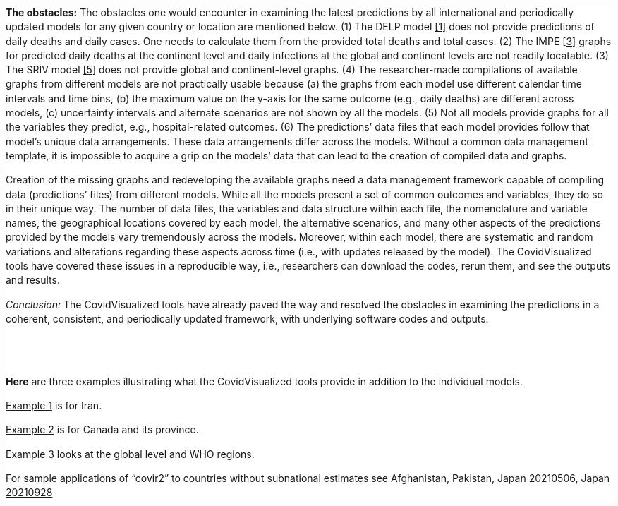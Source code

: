 **The obstacles:** The obstacles one would encounter in examining the latest predictions by all international and periodically updated models for any given country or location are mentioned below. (1) The DELP model [[1]](https://github.com/pourmalek/CovidVisualizedMethodology/tree/main/MethodologyDocumentAppendix#references) does not provide predictions of daily deaths and daily cases. One needs to calculate them from the provided total deaths and total cases. (2) The IMPE [[3]](https://github.com/pourmalek/CovidVisualizedMethodology/tree/main/MethodologyDocumentAppendix#references) graphs for predicted daily deaths at the continent level and daily infections at the global and continent levels are not readily locatable. (3) The SRIV model [[5]](https://github.com/pourmalek/CovidVisualizedMethodology/tree/main/MethodologyDocumentAppendix#references) does not provide global and continent-level graphs. (4) The researcher-made compilations of available graphs from different models are not practically usable because (a) the graphs from each model use different calendar time intervals and time bins, (b) the maximum value on the y-axis for the same outcome (e.g., daily deaths) are different across models, (c) uncertainty intervals and alternate scenarios are not shown by all the models. (5) Not all models provide graphs for all the variables they predict, e.g., hospital-related outcomes. (6) The predictions’ data files that each model provides follow that model’s unique data arrangements. These data arrangements differ across the models. Without a common data management template, it is impossible to acquire a grip on the models’ data that can lead to the creation of compiled data and graphs. 

Creation of the missing graphs and redeveloping the available graphs need a data management framework capable of compiling data (predictions’ files) from different models. While all the models present a set of common outcomes and variables, they do so in their unique way. The number of data files, the variables and data structure within each file, the nomenclature and variable names, the geographical locations covered by each model, the alternative scenarios, and many other aspects of the predictions provided by the models vary tremendously across the models. Moreover, within each model, there are systematic and random variations and alterations regarding these aspects across time (i.e., with updates released by the model). The CovidVisualized tools have covered these issues in a reproducible way, i.e., researchers can download the codes, rerun them, and see the outputs and results. 

_Conclusion:_ The CovidVisualized tools have already paved the way and resolved the obstacles in examining the predictions in a coherent, consistent, and periodically updated framework, with underlying software codes and outputs. 



<br/><br/>

**Here** are three examples illustrating what the CovidVisualized tools provide in addition to the individual models. 

[Example 1](https://github.com/pourmalek/CovidVisualizedMethodology/blob/main/MethodologyDocumentAppendix/Example%201%20Iran/RAEDME.md) is for Iran. 

[Example 2](https://github.com/pourmalek/CovidVisualizedMethodology/blob/main/MethodologyDocumentAppendix/Example%202%20Canada%20et%20al/README.md) is for Canada and its province.

[Example 3](https://github.com/pourmalek/CovidVisualizedMethodology/blob/main/MethodologyDocumentAppendix/Example%203%20Global%20regional/README.md) looks at the global level and WHO regions. 

For sample applications of “covir2” to countries without subnational estimates see [Afghanistan](https://github.com/pourmalek/covir2/tree/main/ADAPTATIONS_EXAMPLES/Afghanistan_%2020210625/20210625), [Pakistan](https://github.com/pourmalek/covir2/tree/main/ADAPTATIONS_EXAMPLES/Pakistan_20210704), [Japan 20210506](https://github.com/pourmalek/covir2/tree/main/ADAPTATIONS_EXAMPLES/Japan_20210506), [Japan 20210928](https://github.com/pourmalek/covir2/tree/main/ADAPTATIONS_EXAMPLES/Japan_20210928)


